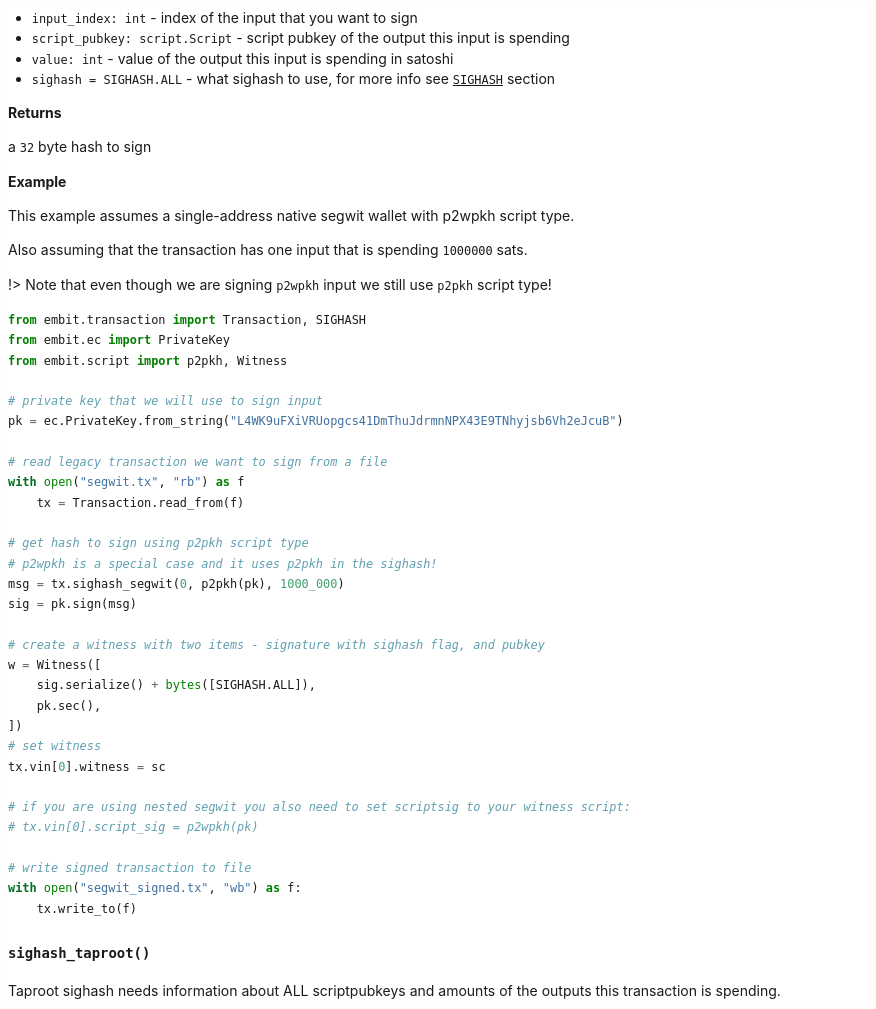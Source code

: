 - `input_index: int` - index of the input that you want to sign
- `script_pubkey: script.Script` - script pubkey of the output this input is spending
- `value: int` - value of the output this input is spending in satoshi
- `sighash = SIGHASH.ALL` - what sighash to use, for more info see [`SIGHASH`](#SIGHASH) section

**Returns**

a `32` byte hash to sign

**Example**

This example assumes a single-address native segwit wallet with p2wpkh script type.

Also assuming that the transaction has one input that is spending `1000000` sats.

!> Note that even though we are signing `p2wpkh` input we still use `p2pkh` script type!

```python
from embit.transaction import Transaction, SIGHASH
from embit.ec import PrivateKey
from embit.script import p2pkh, Witness

# private key that we will use to sign input
pk = ec.PrivateKey.from_string("L4WK9uFXiVRUopgcs41DmThuJdrmnNPX43E9TNhyjsb6Vh2eJcuB")

# read legacy transaction we want to sign from a file
with open("segwit.tx", "rb") as f
    tx = Transaction.read_from(f)

# get hash to sign using p2pkh script type
# p2wpkh is a special case and it uses p2pkh in the sighash!
msg = tx.sighash_segwit(0, p2pkh(pk), 1000_000)
sig = pk.sign(msg)

# create a witness with two items - signature with sighash flag, and pubkey
w = Witness([
    sig.serialize() + bytes([SIGHASH.ALL]),
    pk.sec(),
])
# set witness
tx.vin[0].witness = sc

# if you are using nested segwit you also need to set scriptsig to your witness script:
# tx.vin[0].script_sig = p2wpkh(pk)

# write signed transaction to file
with open("segwit_signed.tx", "wb") as f:
    tx.write_to(f)
```

### `sighash_taproot()`

Taproot sighash needs information about ALL scriptpubkeys and amounts of the outputs this transaction is spending.
